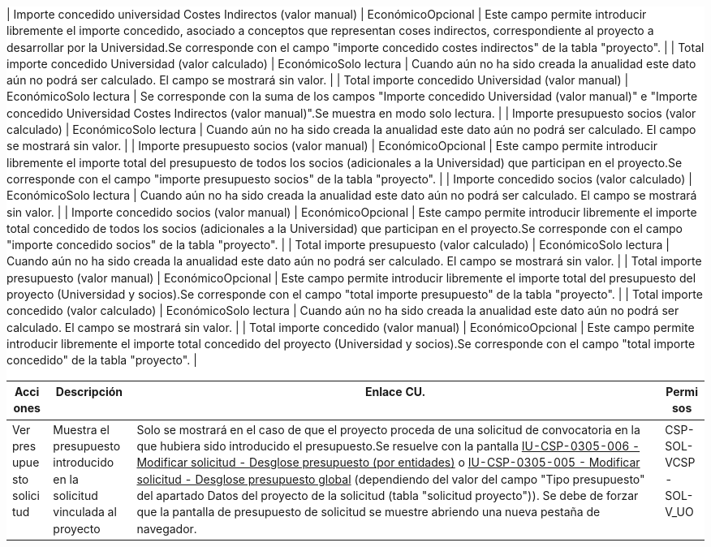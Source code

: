| Importe concedido universidad Costes Indirectos (valor manual) | EconómicoOpcional | Este campo permite introducir libremente el importe concedido, asociado a conceptos que representan coses indirectos, correspondiente al proyecto a desarrollar por la Universidad.Se corresponde con el campo "importe concedido costes indirectos" de la tabla "proyecto". |
| Total importe concedido Universidad (valor calculado) | EconómicoSolo lectura | Cuando aún no ha sido creada la anualidad este dato aún no podrá ser calculado. El campo se mostrará sin valor. |
| Total importe concedido Universidad (valor manual) | EconómicoSolo lectura | Se corresponde con la suma de los campos "Importe concedido Universidad (valor manual)" e "Importe concedido Universidad Costes Indirectos (valor manual)".Se muestra en modo solo lectura. |
| Importe presupuesto socios (valor calculado) | EconómicoSolo lectura | Cuando aún no ha sido creada la anualidad este dato aún no podrá ser calculado. El campo se mostrará sin valor. |
| Importe presupuesto socios (valor manual) | EconómicoOpcional | Este campo permite introducir libremente el importe total del presupuesto de todos los socios (adicionales a la Universidad) que participan en el proyecto.Se corresponde con el campo "importe presupuesto socios" de la tabla "proyecto". |
| Importe concedido socios (valor calculado) | EconómicoSolo lectura | Cuando aún no ha sido creada la anualidad este dato aún no podrá ser calculado. El campo se mostrará sin valor. |
| Importe concedido socios (valor manual) | EconómicoOpcional | Este campo permite introducir libremente el importe total concedido de todos los socios (adicionales a la Universidad) que participan en el proyecto.Se corresponde con el campo "importe concedido socios" de la tabla "proyecto". |
| Total importe presupuesto (valor calculado) | EconómicoSolo lectura | Cuando aún no ha sido creada la anualidad este dato aún no podrá ser calculado. El campo se mostrará sin valor. |
| Total importe presupuesto (valor manual) | EconómicoOpcional | Este campo permite introducir libremente el importe total del presupuesto del proyecto (Universidad y socios).Se corresponde con el campo "total importe presupuesto" de la tabla "proyecto". |
| Total importe concedido (valor calculado) | EconómicoSolo lectura | Cuando aún no ha sido creada la anualidad este dato aún no podrá ser calculado. El campo se mostrará sin valor. |
| Total importe concedido (valor manual) | EconómicoOpcional | Este campo permite introducir libremente el importe total concedido del proyecto (Universidad y socios).Se corresponde con el campo "total importe concedido" de la tabla "proyecto". |



| Acciones | Descripción | Enlace CU. | Permisos |
| --- | --- | --- | --- |
| Ver presupuesto solicitud | Muestra el presupuesto introducido en la solicitud vinculada al proyecto | Solo se mostrará en el caso de que el proyecto proceda de una solicitud de convocatoria en la que hubiera sido introducido el presupuesto.Se resuelve con la pantalla [IU\-CSP\-0305\-006 \- Modificar solicitud \- Desglose presupuesto (por entidades)](/hercules/sgi-sistema-de-gestion-de-investigacion/requisitos-y-analisis-funcional/analisis-funcional-sgi-hercules/csp-modulo-de-convocatorias-ayudas-solicitudes-proyectos-y-contratos-y-grupos-de-investigacion/csp-interfaz-de-usuario/iu-csp-0300-gestion-de-solicitudes/iu-csp-0305-modificar-solicitud-tipo-proyecto/iu-csp-0305-006-modificar-solicitud-desglose-presupuesto-por-entidades/index.md "/hercules/sgi-sistema-de-gestion-de-investigacion/requisitos-y-analisis-funcional/analisis-funcional-sgi-hercules/csp-modulo-de-convocatorias-ayudas-solicitudes-proyectos-y-contratos-y-grupos-de-investigacion/csp-interfaz-de-usuario/iu-csp-0300-gestion-de-solicitudes/iu-csp-0305-modificar-solicitud-tipo-proyecto/iu-csp-0305-006-modificar-solicitud-desglose-presupuesto-por-entidades/index.md") o [IU\-CSP\-0305\-005 \- Modificar solicitud \- Desglose presupuesto global](/hercules/sgi-sistema-de-gestion-de-investigacion/requisitos-y-analisis-funcional/analisis-funcional-sgi-hercules/csp-modulo-de-convocatorias-ayudas-solicitudes-proyectos-y-contratos-y-grupos-de-investigacion/csp-interfaz-de-usuario/iu-csp-0300-gestion-de-solicitudes/iu-csp-0305-modificar-solicitud-tipo-proyecto/iu-csp-0305-005-modificar-solicitud-desglose-presupuesto-global.md "/hercules/sgi-sistema-de-gestion-de-investigacion/requisitos-y-analisis-funcional/analisis-funcional-sgi-hercules/csp-modulo-de-convocatorias-ayudas-solicitudes-proyectos-y-contratos-y-grupos-de-investigacion/csp-interfaz-de-usuario/iu-csp-0300-gestion-de-solicitudes/iu-csp-0305-modificar-solicitud-tipo-proyecto/iu-csp-0305-005-modificar-solicitud-desglose-presupuesto-global.md") (dependiendo del valor del campo "Tipo presupuesto" del apartado Datos del proyecto de la solicitud (tabla "solicitud proyecto")). Se debe de forzar que la pantalla de presupuesto de solicitud se muestre abriendo una nueva pestaña de navegador. | CSP\-SOL\-VCSP\-SOL\-V\_UO |